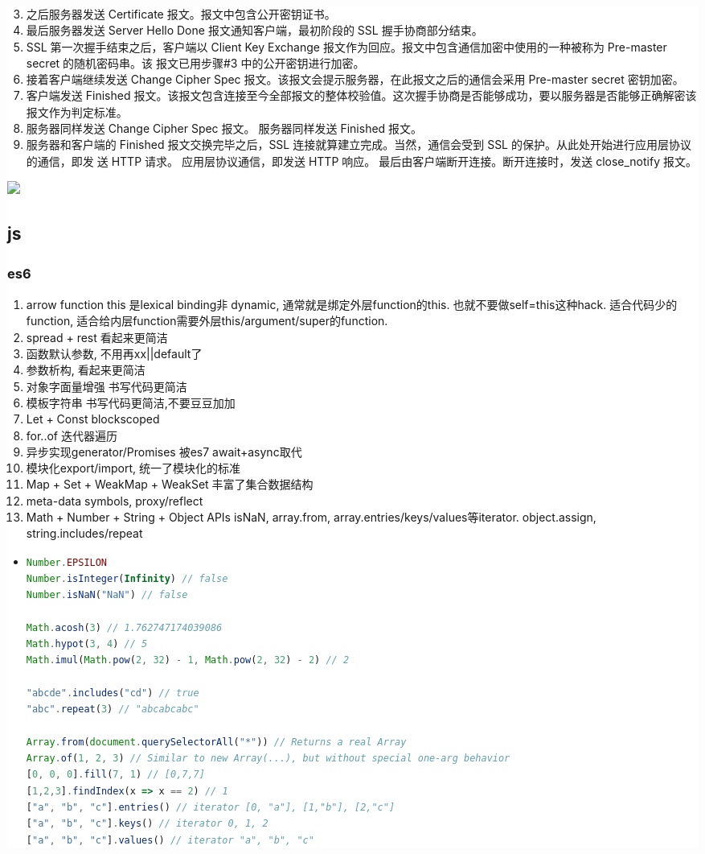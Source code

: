 3. 之后服务器发送 Certificate 报文。报文中包含公开密钥证书。
4. 最后服务器发送 Server Hello Done 报文通知客户端，最初阶段的 SSL 握手协商部分结束。
5. SSL 第一次握手结束之后，客户端以 Client Key Exchange 报文作为回应。报文中包含通信加密中使用的一种被称为 Pre-master secret 的随机密码串。该 报文已用步骤#3 中的公开密钥进行加密。
6. 接着客户端继续发送 Change Cipher Spec 报文。该报文会提示服务器，在此报文之后的通信会采用 Pre-master secret 密钥加密。
7. 客户端发送 Finished 报文。该报文包含连接至今全部报文的整体校验值。这次握手协商是否能够成功，要以服务器是否能够正确解密该报文作为判定标准。
8. 服务器同样发送 Change Cipher Spec 报文。
服务器同样发送 Finished 报文。
9. 服务器和客户端的 Finished 报文交换完毕之后，SSL 连接就算建立完成。当然，通信会受到 SSL 的保护。从此处开始进行应用层协议的通信，即发 送 HTTP 请求。
应用层协议通信，即发送 HTTP 响应。
最后由客户端断开连接。断开连接时，发送 close_notify 报文。
<img src='https://showme.codes/assets/images/2017-2-20-292372-323411d0bb2d7232.png'/>

## js
### es6
1. arrow function
this 是lexical binding非 dynamic, 通常就是绑定外层function的this. 也就不要做self=this这种hack.
适合代码少的function, 适合给内层function需要外层this/argument/super的function.
2. spread + rest  看起来更简洁
3. 函数默认参数, 不用再xx||default了
4. 参数析构, 看起来更简洁
5. 对象字面量增强 书写代码更简洁
6. 模板字符串  书写代码更简洁,不要豆豆加加
7. Let + Const blockscoped
8. for..of 迭代器遍历
9. 异步实现generator/Promises 被es7 await+async取代
10. 模块化export/import, 统一了模块化的标准
11. Map + Set + WeakMap + WeakSet 丰富了集合数据结构
12. meta-data symbols, proxy/reflect
13. Math + Number + String + Object APIs isNaN, array.from, array.entries/keys/values等iterator. object.assign, string.includes/repeat
  - ```js
    Number.EPSILON
    Number.isInteger(Infinity) // false
    Number.isNaN("NaN") // false

    Math.acosh(3) // 1.762747174039086
    Math.hypot(3, 4) // 5
    Math.imul(Math.pow(2, 32) - 1, Math.pow(2, 32) - 2) // 2

    "abcde".includes("cd") // true
    "abc".repeat(3) // "abcabcabc"

    Array.from(document.querySelectorAll("*")) // Returns a real Array
    Array.of(1, 2, 3) // Similar to new Array(...), but without special one-arg behavior
    [0, 0, 0].fill(7, 1) // [0,7,7]
    [1,2,3].findIndex(x => x == 2) // 1
    ["a", "b", "c"].entries() // iterator [0, "a"], [1,"b"], [2,"c"]
    ["a", "b", "c"].keys() // iterator 0, 1, 2
    ["a", "b", "c"].values() // iterator "a", "b", "c"
